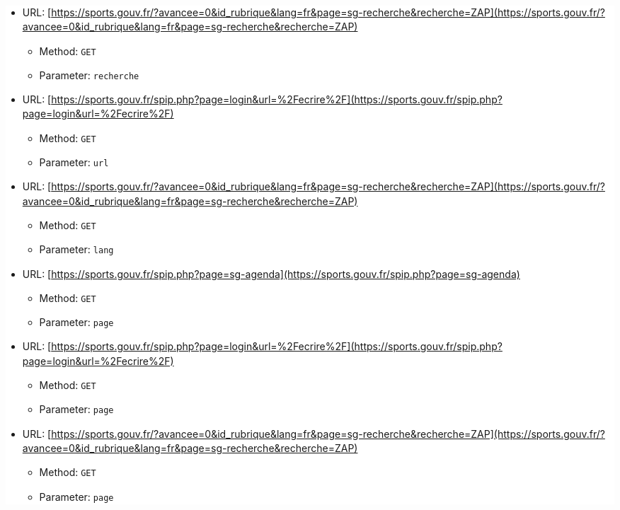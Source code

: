   
  
* URL: [https://sports.gouv.fr/?avancee=0&id_rubrique&lang=fr&page=sg-recherche&recherche=ZAP](https://sports.gouv.fr/?avancee=0&id_rubrique&lang=fr&page=sg-recherche&recherche=ZAP)
  
  
  * Method: `GET`
  
  
  * Parameter: `recherche`
  
  
  
  
* URL: [https://sports.gouv.fr/spip.php?page=login&url=%2Fecrire%2F](https://sports.gouv.fr/spip.php?page=login&url=%2Fecrire%2F)
  
  
  * Method: `GET`
  
  
  * Parameter: `url`
  
  
  
  
* URL: [https://sports.gouv.fr/?avancee=0&id_rubrique&lang=fr&page=sg-recherche&recherche=ZAP](https://sports.gouv.fr/?avancee=0&id_rubrique&lang=fr&page=sg-recherche&recherche=ZAP)
  
  
  * Method: `GET`
  
  
  * Parameter: `lang`
  
  
  
  
* URL: [https://sports.gouv.fr/spip.php?page=sg-agenda](https://sports.gouv.fr/spip.php?page=sg-agenda)
  
  
  * Method: `GET`
  
  
  * Parameter: `page`
  
  
  
  
* URL: [https://sports.gouv.fr/spip.php?page=login&url=%2Fecrire%2F](https://sports.gouv.fr/spip.php?page=login&url=%2Fecrire%2F)
  
  
  * Method: `GET`
  
  
  * Parameter: `page`
  
  
  
  
* URL: [https://sports.gouv.fr/?avancee=0&id_rubrique&lang=fr&page=sg-recherche&recherche=ZAP](https://sports.gouv.fr/?avancee=0&id_rubrique&lang=fr&page=sg-recherche&recherche=ZAP)
  
  
  * Method: `GET`
  
  
  * Parameter: `page`
  
  
  